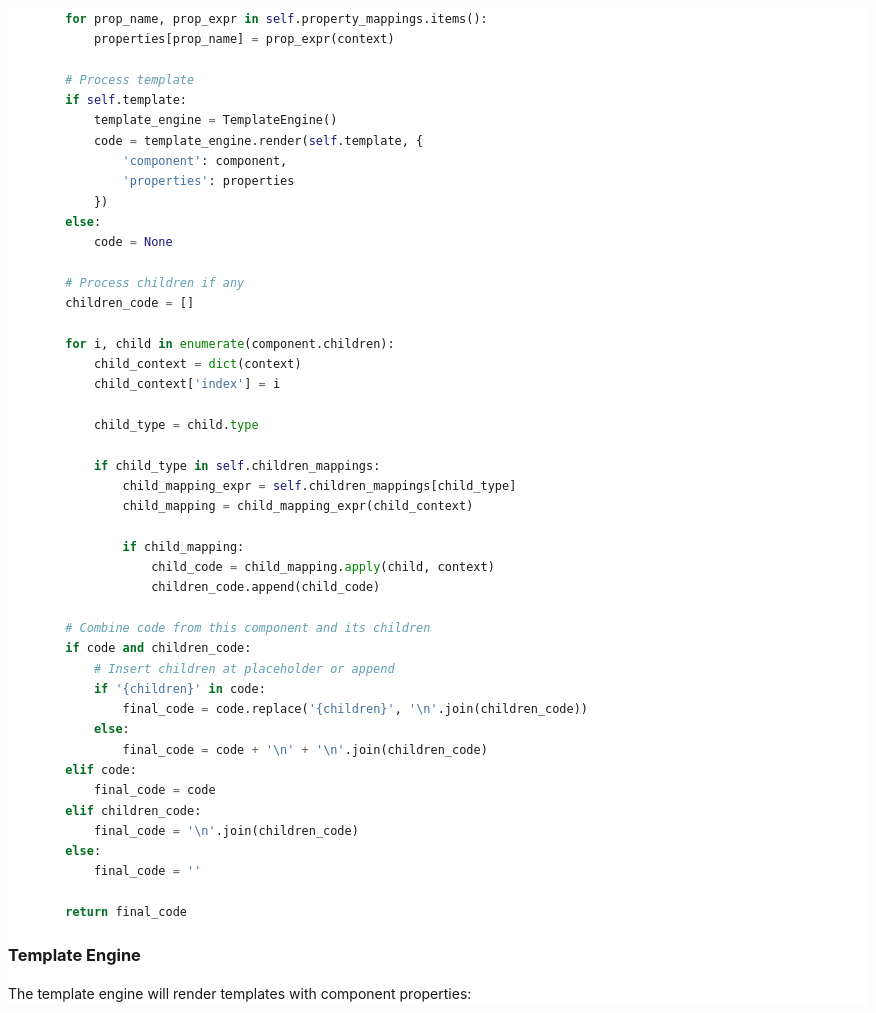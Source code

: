 ```python
        for prop_name, prop_expr in self.property_mappings.items():
            properties[prop_name] = prop_expr(context)

        # Process template
        if self.template:
            template_engine = TemplateEngine()
            code = template_engine.render(self.template, {
                'component': component,
                'properties': properties
            })
        else:
            code = None

        # Process children if any
        children_code = []

        for i, child in enumerate(component.children):
            child_context = dict(context)
            child_context['index'] = i

            child_type = child.type

            if child_type in self.children_mappings:
                child_mapping_expr = self.children_mappings[child_type]
                child_mapping = child_mapping_expr(child_context)

                if child_mapping:
                    child_code = child_mapping.apply(child, context)
                    children_code.append(child_code)

        # Combine code from this component and its children
        if code and children_code:
            # Insert children at placeholder or append
            if '{children}' in code:
                final_code = code.replace('{children}', '\n'.join(children_code))
            else:
                final_code = code + '\n' + '\n'.join(children_code)
        elif code:
            final_code = code
        elif children_code:
            final_code = '\n'.join(children_code)
        else:
            final_code = ''

        return final_code
```

### Template Engine

The template engine will render templates with component properties:

